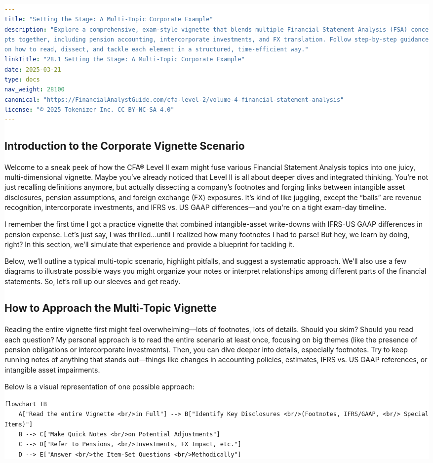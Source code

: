 ```yaml
---
title: "Setting the Stage: A Multi-Topic Corporate Example"
description: "Explore a comprehensive, exam-style vignette that blends multiple Financial Statement Analysis (FSA) concepts together, including pension accounting, intercorporate investments, and FX translation. Follow step-by-step guidance on how to read, dissect, and tackle each element in a structured, time-efficient way."
linkTitle: "28.1 Setting the Stage: A Multi-Topic Corporate Example"
date: 2025-03-21
type: docs
nav_weight: 28100
canonical: "https://FinancialAnalystGuide.com/cfa-level-2/volume-4-financial-statement-analysis"
license: "© 2025 Tokenizer Inc. CC BY-NC-SA 4.0"
---
```


## Introduction to the Corporate Vignette Scenario

Welcome to a sneak peek of how the CFA® Level II exam might fuse various Financial Statement Analysis topics into one juicy, multi-dimensional vignette. Maybe you’ve already noticed that Level II is all about deeper dives and integrated thinking. You’re not just recalling definitions anymore, but actually dissecting a company’s footnotes and forging links between intangible asset disclosures, pension assumptions, and foreign exchange (FX) exposures. It’s kind of like juggling, except the “balls” are revenue recognition, intercorporate investments, and IFRS vs. US GAAP differences—and you’re on a tight exam-day timeline.

I remember the first time I got a practice vignette that combined intangible-asset write-downs with IFRS-US GAAP differences in pension expense. Let’s just say, I was thrilled...until I realized how many footnotes I had to parse! But hey, we learn by doing, right? In this section, we’ll simulate that experience and provide a blueprint for tackling it.

Below, we’ll outline a typical multi-topic scenario, highlight pitfalls, and suggest a systematic approach. We’ll also use a few diagrams to illustrate possible ways you might organize your notes or interpret relationships among different parts of the financial statements. So, let’s roll up our sleeves and get ready.

## How to Approach the Multi-Topic Vignette

Reading the entire vignette first might feel overwhelming—lots of footnotes, lots of details. Should you skim? Should you read each question? My personal approach is to read the entire scenario at least once, focusing on big themes (like the presence of pension obligations or intercorporate investments). Then, you can dive deeper into details, especially footnotes. Try to keep running notes of anything that stands out—things like changes in accounting policies, estimates, IFRS vs. US GAAP references, or intangible asset impairments.

Below is a visual representation of one possible approach:

```mermaid
flowchart TB
    A["Read the entire Vignette <br/>in Full"] --> B["Identify Key Disclosures <br/>(Footnotes, IFRS/GAAP, <br/> Special Items)"]
    B --> C["Make Quick Notes <br/>on Potential Adjustments"]
    C --> D["Refer to Pensions, <br/>Investments, FX Impact, etc."]
    D --> E["Answer <br/>the Item-Set Questions <br/>Methodically"]
```
